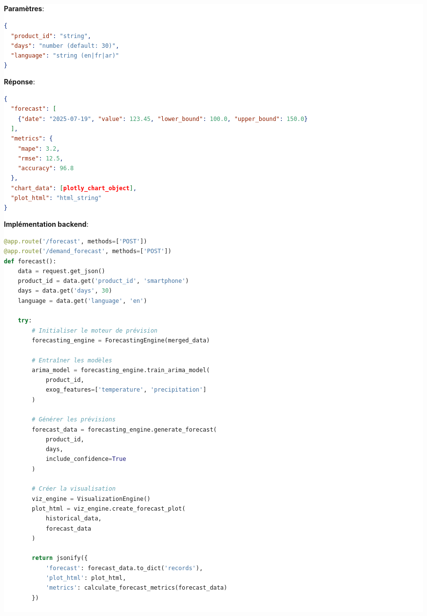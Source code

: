 **Paramètres**:
```json
{
  "product_id": "string",
  "days": "number (default: 30)",
  "language": "string (en|fr|ar)"
}
```

**Réponse**:
```json
{
  "forecast": [
    {"date": "2025-07-19", "value": 123.45, "lower_bound": 100.0, "upper_bound": 150.0}
  ],
  "metrics": {
    "mape": 3.2,
    "rmse": 12.5,
    "accuracy": 96.8
  },
  "chart_data": [plotly_chart_object],
  "plot_html": "html_string"
}
```

**Implémentation backend**:
```python
@app.route('/forecast', methods=['POST'])
@app.route('/demand_forecast', methods=['POST'])
def forecast():
    data = request.get_json()
    product_id = data.get('product_id', 'smartphone')
    days = data.get('days', 30)
    language = data.get('language', 'en')
    
    try:
        # Initialiser le moteur de prévision
        forecasting_engine = ForecastingEngine(merged_data)
        
        # Entraîner les modèles
        arima_model = forecasting_engine.train_arima_model(
            product_id, 
            exog_features=['temperature', 'precipitation']
        )
        
        # Générer les prévisions
        forecast_data = forecasting_engine.generate_forecast(
            product_id, 
            days, 
            include_confidence=True
        )
        
        # Créer la visualisation
        viz_engine = VisualizationEngine()
        plot_html = viz_engine.create_forecast_plot(
            historical_data, 
            forecast_data
        )
        
        return jsonify({
            'forecast': forecast_data.to_dict('records'),
            'plot_html': plot_html,
            'metrics': calculate_forecast_metrics(forecast_data)
        })
        
```